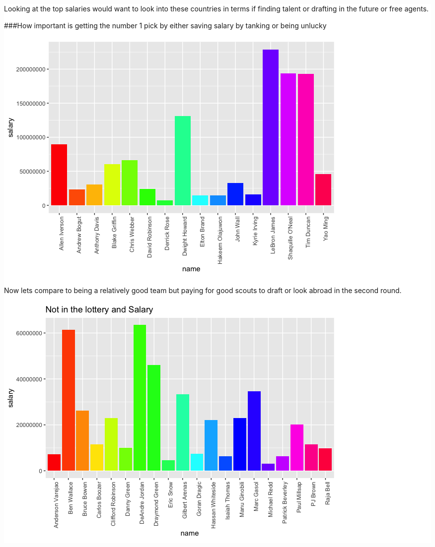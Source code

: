 
Looking at the top salaries would want to look into these countries in terms if finding talent or drafting in the future or free agents.


###How important is getting the number 1 pick by either saving salary by tanking or being unlucky 

![](nba_data_visV4_files/figure-html/unnamed-chunk-19-1.png)

Now lets compare to being a relatively good team but paying for good scouts to draft or look abroad in the second round. 

![](nba_data_visV4_files/figure-html/unnamed-chunk-20-1.png)
